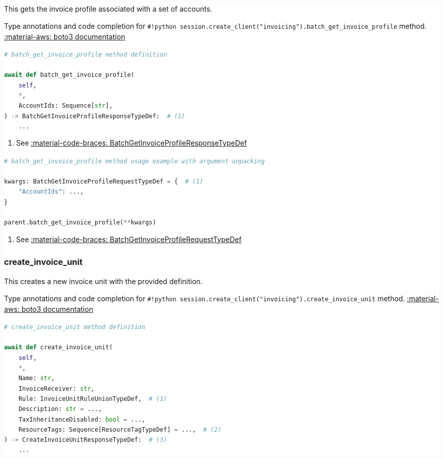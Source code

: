 This gets the invoice profile associated with a set of accounts.

Type annotations and code completion for `#!python session.create_client("invoicing").batch_get_invoice_profile` method.
[:material-aws: boto3 documentation](https://boto3.amazonaws.com/v1/documentation/api/latest/reference/services/invoicing/client/batch_get_invoice_profile.html)

```python
# batch_get_invoice_profile method definition

await def batch_get_invoice_profile(
    self,
    *,
    AccountIds: Sequence[str],
) -> BatchGetInvoiceProfileResponseTypeDef:  # (1)
    ...
```

1. See [:material-code-braces: BatchGetInvoiceProfileResponseTypeDef](./type_defs.md#batchgetinvoiceprofileresponsetypedef)


```python
# batch_get_invoice_profile method usage example with argument unpacking

kwargs: BatchGetInvoiceProfileRequestTypeDef = {  # (1)
    "AccountIds": ...,
}

parent.batch_get_invoice_profile(**kwargs)
```

1. See [:material-code-braces: BatchGetInvoiceProfileRequestTypeDef](./type_defs.md#batchgetinvoiceprofilerequesttypedef)

### create\_invoice\_unit

This creates a new invoice unit with the provided definition.

Type annotations and code completion for `#!python session.create_client("invoicing").create_invoice_unit` method.
[:material-aws: boto3 documentation](https://boto3.amazonaws.com/v1/documentation/api/latest/reference/services/invoicing/client/create_invoice_unit.html)

```python
# create_invoice_unit method definition

await def create_invoice_unit(
    self,
    *,
    Name: str,
    InvoiceReceiver: str,
    Rule: InvoiceUnitRuleUnionTypeDef,  # (1)
    Description: str = ...,
    TaxInheritanceDisabled: bool = ...,
    ResourceTags: Sequence[ResourceTagTypeDef] = ...,  # (2)
) -> CreateInvoiceUnitResponseTypeDef:  # (3)
    ...
```
